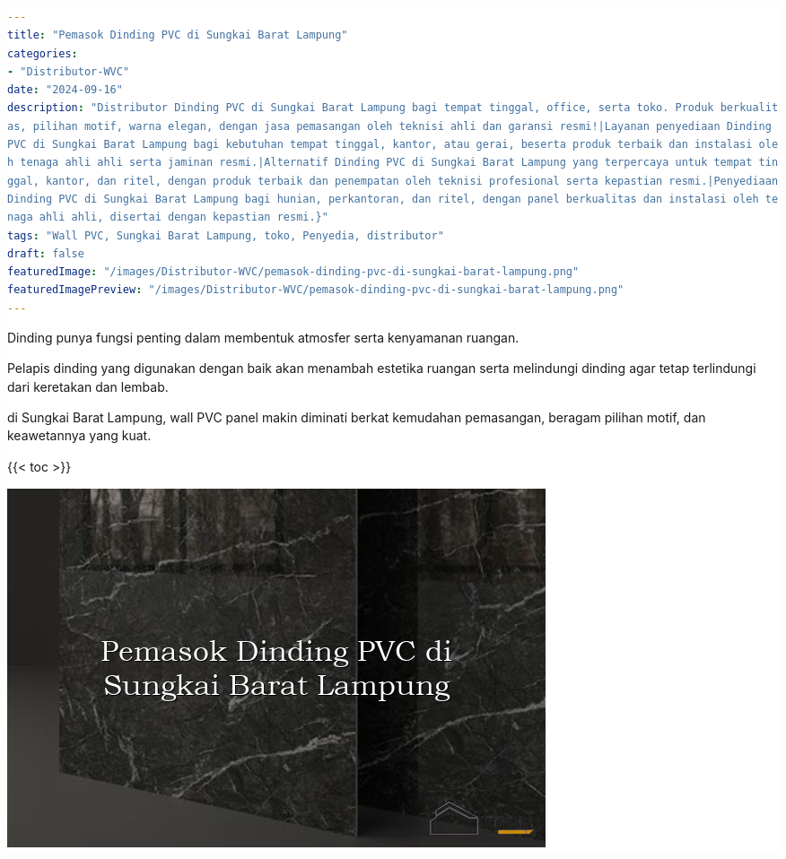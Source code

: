 ```yaml
---
title: "Pemasok Dinding PVC di Sungkai Barat Lampung"
categories:
- "Distributor-WVC"
date: "2024-09-16"
description: "Distributor Dinding PVC di Sungkai Barat Lampung bagi tempat tinggal, office, serta toko. Produk berkualitas, pilihan motif, warna elegan, dengan jasa pemasangan oleh teknisi ahli dan garansi resmi!|Layanan penyediaan Dinding PVC di Sungkai Barat Lampung bagi kebutuhan tempat tinggal, kantor, atau gerai, beserta produk terbaik dan instalasi oleh tenaga ahli ahli serta jaminan resmi.|Alternatif Dinding PVC di Sungkai Barat Lampung yang terpercaya untuk tempat tinggal, kantor, dan ritel, dengan produk terbaik dan penempatan oleh teknisi profesional serta kepastian resmi.|Penyediaan Dinding PVC di Sungkai Barat Lampung bagi hunian, perkantoran, dan ritel, dengan panel berkualitas dan instalasi oleh tenaga ahli ahli, disertai dengan kepastian resmi.}"
tags: "Wall PVC, Sungkai Barat Lampung, toko, Penyedia, distributor"
draft: false
featuredImage: "/images/Distributor-WVC/pemasok-dinding-pvc-di-sungkai-barat-lampung.png"
featuredImagePreview: "/images/Distributor-WVC/pemasok-dinding-pvc-di-sungkai-barat-lampung.png"
---
```


Dinding punya fungsi penting dalam membentuk atmosfer serta kenyamanan ruangan.

Pelapis dinding yang digunakan dengan baik akan menambah estetika ruangan serta melindungi dinding agar tetap terlindungi dari keretakan dan lembab.

di Sungkai Barat Lampung, wall PVC panel makin diminati berkat kemudahan pemasangan, beragam pilihan motif, dan keawetannya yang kuat.

{{< toc >}}

![Pemasok Dinding PVC di Sungkai Barat Lampung](/images/Distributor-WVC/Pemasok-Dinding-PVC-di-Sungkai-Barat-Lampung.png)

